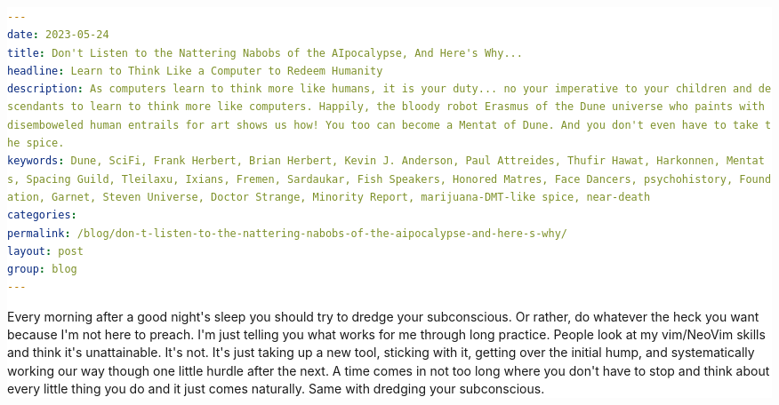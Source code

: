 ```yaml
---
date: 2023-05-24
title: Don't Listen to the Nattering Nabobs of the AIpocalypse, And Here's Why...
headline: Learn to Think Like a Computer to Redeem Humanity
description: As computers learn to think more like humans, it is your duty... no your imperative to your children and descendants to learn to think more like computers. Happily, the bloody robot Erasmus of the Dune universe who paints with disemboweled human entrails for art shows us how! You too can become a Mentat of Dune. And you don't even have to take the spice.
keywords: Dune, SciFi, Frank Herbert, Brian Herbert, Kevin J. Anderson, Paul Attreides, Thufir Hawat, Harkonnen, Mentats, Spacing Guild, Tleilaxu, Ixians, Fremen, Sardaukar, Fish Speakers, Honored Matres, Face Dancers, psychohistory, Foundation, Garnet, Steven Universe, Doctor Strange, Minority Report, marijuana-DMT-like spice, near-death
categories: 
permalink: /blog/don-t-listen-to-the-nattering-nabobs-of-the-aipocalypse-and-here-s-why/
layout: post
group: blog
---
```



Every morning after a good night's sleep you should try to dredge your
subconscious. Or rather, do whatever the heck you want because I'm not here to
preach. I'm just telling you what works for me through long practice. People
look at my vim/NeoVim skills and think it's unattainable. It's not. It's just
taking up a new tool, sticking with it, getting over the initial hump, and
systematically working our way though one little hurdle after the next. A time
comes in not too long where you don't have to stop and think about every little
thing you do and it just comes naturally. Same with dredging your subconscious.
